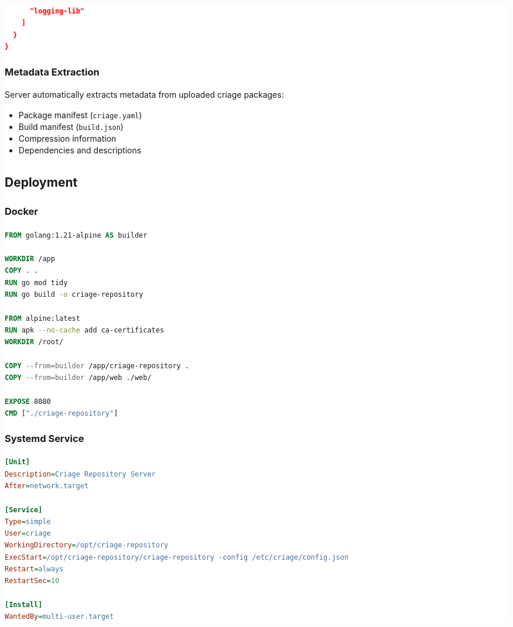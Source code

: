 ```json
      "logging-lib"
    ]
  }
}
```

### Metadata Extraction

Server automatically extracts metadata from uploaded criage packages:

- Package manifest (`criage.yaml`)
- Build manifest (`build.json`)
- Compression information
- Dependencies and descriptions

## Deployment

### Docker

```dockerfile
FROM golang:1.21-alpine AS builder

WORKDIR /app
COPY . .
RUN go mod tidy
RUN go build -o criage-repository

FROM alpine:latest
RUN apk --no-cache add ca-certificates
WORKDIR /root/

COPY --from=builder /app/criage-repository .
COPY --from=builder /app/web ./web/

EXPOSE 8080
CMD ["./criage-repository"]
```

### Systemd Service

```ini
[Unit]
Description=Criage Repository Server
After=network.target

[Service]
Type=simple
User=criage
WorkingDirectory=/opt/criage-repository
ExecStart=/opt/criage-repository/criage-repository -config /etc/criage/config.json
Restart=always
RestartSec=10

[Install]
WantedBy=multi-user.target
```
